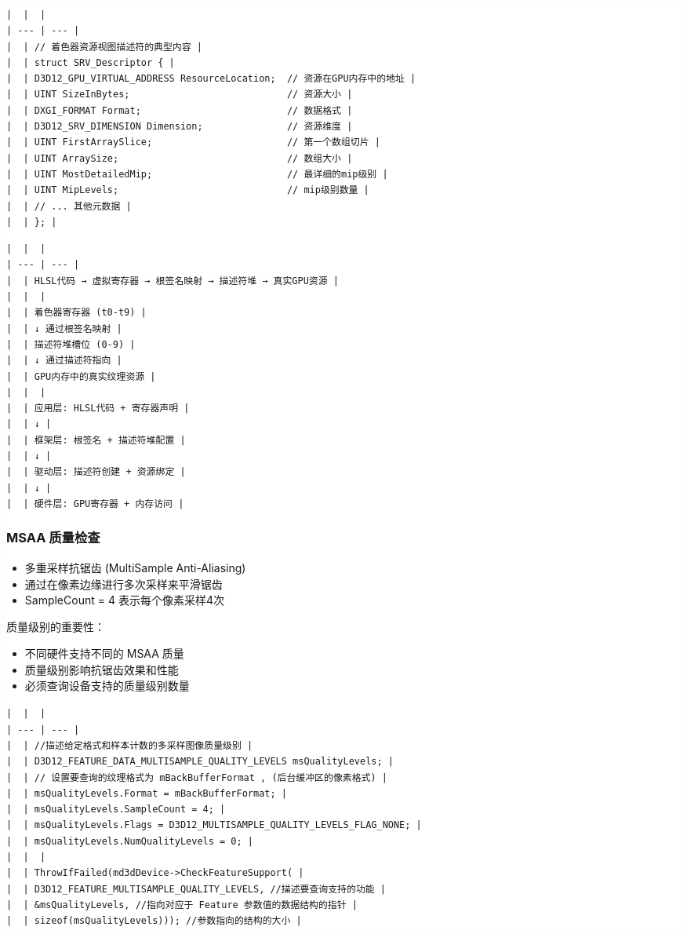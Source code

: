 ```
|  |  |
| --- | --- |
|  | // 着色器资源视图描述符的典型内容 |
|  | struct SRV_Descriptor { |
|  | D3D12_GPU_VIRTUAL_ADDRESS ResourceLocation;  // 资源在GPU内存中的地址 |
|  | UINT SizeInBytes;                            // 资源大小 |
|  | DXGI_FORMAT Format;                          // 数据格式 |
|  | D3D12_SRV_DIMENSION Dimension;               // 资源维度 |
|  | UINT FirstArraySlice;                        // 第一个数组切片 |
|  | UINT ArraySize;                              // 数组大小 |
|  | UINT MostDetailedMip;                        // 最详细的mip级别 |
|  | UINT MipLevels;                              // mip级别数量 |
|  | // ... 其他元数据 |
|  | }; |
```

```
|  |  |
| --- | --- |
|  | HLSL代码 → 虚拟寄存器 → 根签名映射 → 描述符堆 → 真实GPU资源 |
|  |  |
|  | 着色器寄存器 (t0-t9) |
|  | ↓ 通过根签名映射 |
|  | 描述符堆槽位 (0-9) |
|  | ↓ 通过描述符指向 |
|  | GPU内存中的真实纹理资源 |
|  |  |
|  | 应用层: HLSL代码 + 寄存器声明 |
|  | ↓ |
|  | 框架层: 根签名 + 描述符堆配置 |
|  | ↓ |
|  | 驱动层: 描述符创建 + 资源绑定 |
|  | ↓ |
|  | 硬件层: GPU寄存器 + 内存访问 |
```

### MSAA 质量检查

* 多重采样抗锯齿 (MultiSample Anti-Aliasing)
* 通过在像素边缘进行多次采样来平滑锯齿
* SampleCount = 4 表示每个像素采样4次

质量级别的重要性：

* 不同硬件支持不同的 MSAA 质量
* 质量级别影响抗锯齿效果和性能
* 必须查询设备支持的质量级别数量

```
|  |  |
| --- | --- |
|  | //描述给定格式和样本计数的多采样图像质量级别 |
|  | D3D12_FEATURE_DATA_MULTISAMPLE_QUALITY_LEVELS msQualityLevels; |
|  | // 设置要查询的纹理格式为 mBackBufferFormat , (后台缓冲区的像素格式) |
|  | msQualityLevels.Format = mBackBufferFormat; |
|  | msQualityLevels.SampleCount = 4; |
|  | msQualityLevels.Flags = D3D12_MULTISAMPLE_QUALITY_LEVELS_FLAG_NONE; |
|  | msQualityLevels.NumQualityLevels = 0; |
|  |  |
|  | ThrowIfFailed(md3dDevice->CheckFeatureSupport( |
|  | D3D12_FEATURE_MULTISAMPLE_QUALITY_LEVELS, //描述要查询支持的功能 |
|  | &msQualityLevels, //指向对应于 Feature 参数值的数据结构的指针 |
|  | sizeof(msQualityLevels))); //参数指向的结构的大小 |
```
